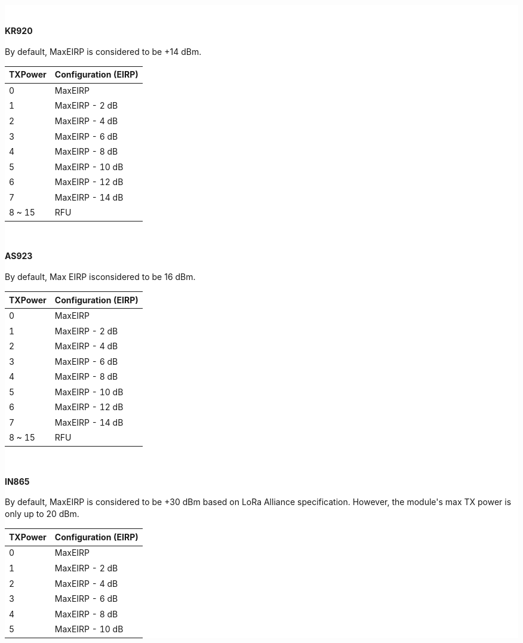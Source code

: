 <br>

<b>KR920</b>

By default, MaxEIRP is considered to be +14&nbsp;dBm.

| TXPower | Configuration (EIRP) |
| ------- | -------------------- |
| 0       | MaxEIRP              |
| 1       | MaxEIRP - 2&nbsp;dB  |
| 2       | MaxEIRP - 4&nbsp;dB  |
| 3       | MaxEIRP - 6&nbsp;dB  |
| 4       | MaxEIRP - 8&nbsp;dB  |
| 5       | MaxEIRP - 10&nbsp;dB |
| 6       | MaxEIRP - 12&nbsp;dB |
| 7       | MaxEIRP - 14&nbsp;dB |
| 8 ~ 15  | RFU                  |

<br>

<b>AS923</b>

By default, Max EIRP isconsidered to be 16&nbsp;dBm.

| TXPower | Configuration (EIRP) |
| ------- | -------------------- |
| 0       | MaxEIRP              |
| 1       | MaxEIRP - 2&nbsp;dB  |
| 2       | MaxEIRP - 4&nbsp;dB  |
| 3       | MaxEIRP - 6&nbsp;dB  |
| 4       | MaxEIRP - 8&nbsp;dB  |
| 5       | MaxEIRP - 10&nbsp;dB |
| 6       | MaxEIRP - 12&nbsp;dB |
| 7       | MaxEIRP - 14&nbsp;dB |
| 8 ~ 15  | RFU                  |

<br>

<b>IN865</b>

By default, MaxEIRP is considered to be +30&nbsp;dBm based on LoRa Alliance specification.
However, the module's max TX power is only up to 20&nbsp;dBm. 

| TXPower | Configuration (EIRP) |
| ------- | -------------------- |
| 0       | MaxEIRP              |
| 1       | MaxEIRP - 2&nbsp;dB  |
| 2       | MaxEIRP - 4&nbsp;dB  |
| 3       | MaxEIRP - 6&nbsp;dB  |
| 4       | MaxEIRP - 8&nbsp;dB  |
| 5       | MaxEIRP - 10&nbsp;dB |